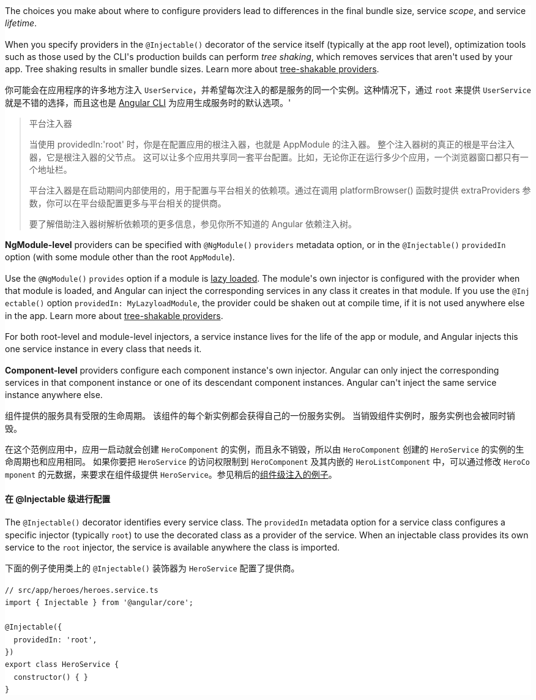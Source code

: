 The choices you make about where to configure providers lead to differences in the final bundle size, service *scope*, and service *lifetime*.

When you specify providers in the `@Injectable()`  decorator of the service itself (typically at the app root level),  optimization tools such as those used by the CLI's production builds can  perform *tree shaking*, which removes services that aren't used by your app. Tree shaking results in smaller bundle sizes.  Learn more about [tree-shakable providers](https://www.angular.cn/guide/dependency-injection-providers#tree-shakable-providers).

你可能会在应用程序的许多地方注入 `UserService`，并希望每次注入的都是服务的同一个实例。这种情况下，通过 `root` 来提供 `UserService` 就是不错的选择，而且这也是 [Angular CLI](https://www.angular.cn/cli) 为应用生成服务时的默认选项。'

> 平台注入器
>
> 当使用 providedIn:'root' 时，你是在配置应用的根注入器，也就是 AppModule 的注入器。 整个注入器树的真正的根是平台注入器，它是根注入器的父节点。 这可以让多个应用共享同一套平台配置。比如，无论你正在运行多少个应用，一个浏览器窗口都只有一个地址栏。
>
> 平台注入器是在启动期间内部使用的，用于配置与平台相关的依赖项。通过在调用 platformBrowser() 函数时提供 extraProviders 参数，你可以在平台级配置更多与平台相关的提供商。
>
> 要了解借助注入器树解析依赖项的更多信息，参见你所不知道的 Angular 依赖注入树。

**NgModule-level** providers can be specified with `@NgModule()` `providers` metadata option, or in the `@Injectable()` `providedIn` option (with some module other than the root `AppModule`).

Use the `@NgModule()` `provides` option if a module is [lazy loaded](https://www.angular.cn/guide/lazy-loading-ngmodules).  The module's own injector is configured with the provider when that  module is loaded, and Angular can inject the corresponding services in  any class it creates in that module. If you use the `@Injectable()` option `providedIn: MyLazyloadModule`, the provider could be shaken out at compile time, if it is not used anywhere else in the app.  Learn more about [tree-shakable providers](https://www.angular.cn/guide/dependency-injection-providers#tree-shakable-providers).

For both root-level and module-level  injectors, a service instance lives for the life of the app or module,  and Angular injects this one service instance in every class that needs  it.

**Component-level** providers configure each component instance's own injector. Angular can only inject the corresponding services in that component instance or one of its descendant component instances. Angular can't inject the same service instance anywhere else. 

组件提供的服务具有受限的生命周期。 该组件的每个新实例都会获得自己的一份服务实例。 当销毁组件实例时，服务实例也会被同时销毁。

在这个范例应用中，应用一启动就会创建 `HeroComponent` 的实例，而且永不销毁，所以由 `HeroComponent` 创建的 `HeroService` 的实例的生命周期也和应用相同。 如果你要把 `HeroService` 的访问权限制到 `HeroComponent` 及其内嵌的 `HeroListComponent` 中，可以通过修改 `HeroComponent` 的元数据，来要求在组件级提供 `HeroService`。参见稍后的[组件级注入的例子](https://www.angular.cn/guide/hierarchical-dependency-injection#component-injectors)。

#### 在 @Injectable 级进行配置

The `@Injectable()` decorator identifies every service class. The `providedIn` metadata option for a service class configures a specific injector (typically `root`) to use the decorated class as a provider of the service. When an injectable class provides its own service to the `root` injector, the service is available anywhere the class is imported. 

下面的例子使用类上的 `@Injectable()` 装饰器为 `HeroService` 配置了提供商。

```
// src/app/heroes/heroes.service.ts
import { Injectable } from '@angular/core';

@Injectable({
  providedIn: 'root',
})
export class HeroService {
  constructor() { }
}
```
